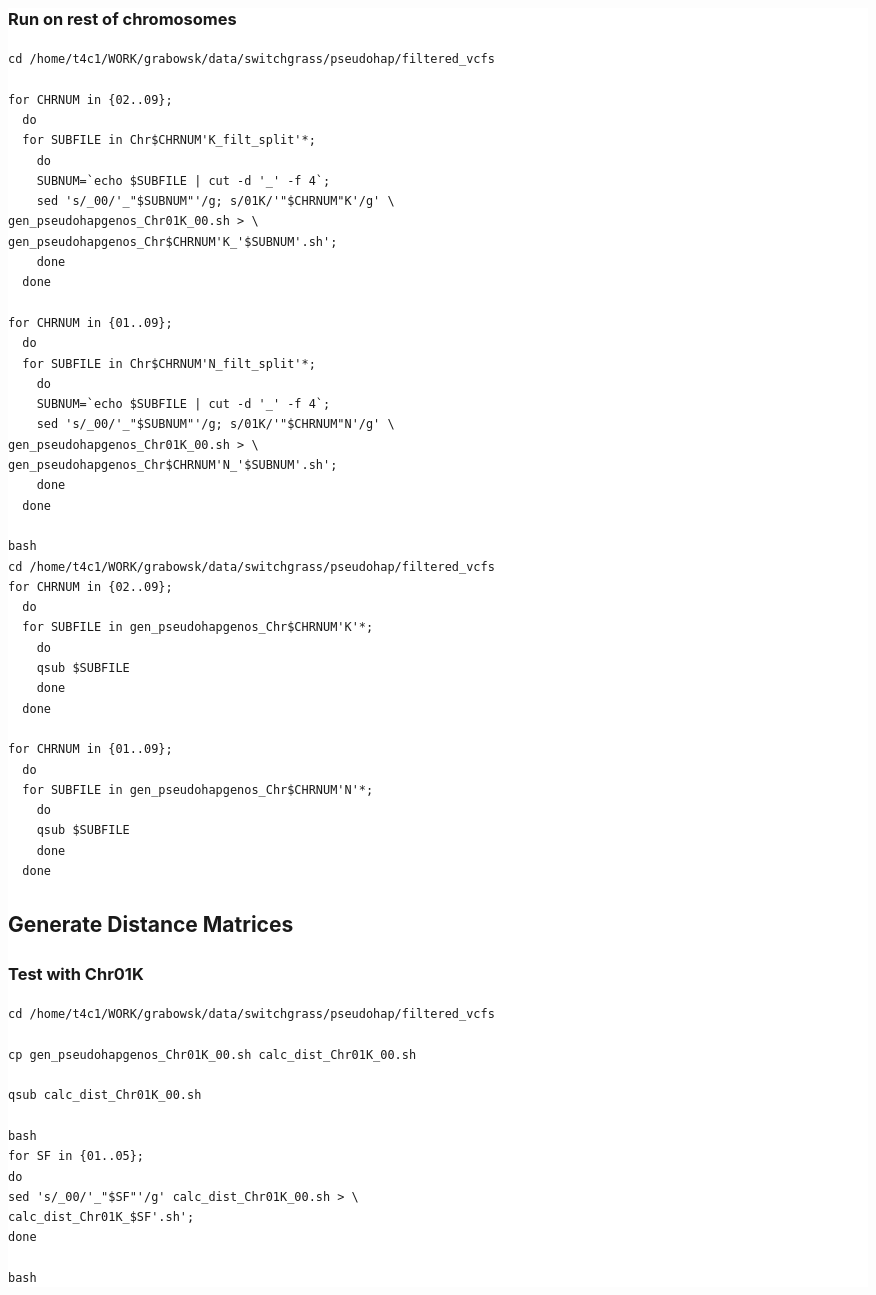 ### Run on rest of chromosomes
```
cd /home/t4c1/WORK/grabowsk/data/switchgrass/pseudohap/filtered_vcfs

for CHRNUM in {02..09};
  do
  for SUBFILE in Chr$CHRNUM'K_filt_split'*;
    do
    SUBNUM=`echo $SUBFILE | cut -d '_' -f 4`;
    sed 's/_00/'_"$SUBNUM"'/g; s/01K/'"$CHRNUM"K'/g' \
gen_pseudohapgenos_Chr01K_00.sh > \
gen_pseudohapgenos_Chr$CHRNUM'K_'$SUBNUM'.sh';
    done
  done

for CHRNUM in {01..09};
  do
  for SUBFILE in Chr$CHRNUM'N_filt_split'*;
    do
    SUBNUM=`echo $SUBFILE | cut -d '_' -f 4`;
    sed 's/_00/'_"$SUBNUM"'/g; s/01K/'"$CHRNUM"N'/g' \
gen_pseudohapgenos_Chr01K_00.sh > \
gen_pseudohapgenos_Chr$CHRNUM'N_'$SUBNUM'.sh';
    done
  done

bash
cd /home/t4c1/WORK/grabowsk/data/switchgrass/pseudohap/filtered_vcfs
for CHRNUM in {02..09};
  do
  for SUBFILE in gen_pseudohapgenos_Chr$CHRNUM'K'*;
    do
    qsub $SUBFILE
    done
  done

for CHRNUM in {01..09};
  do
  for SUBFILE in gen_pseudohapgenos_Chr$CHRNUM'N'*;
    do
    qsub $SUBFILE
    done
  done
```

## Generate Distance Matrices
### Test with Chr01K
```
cd /home/t4c1/WORK/grabowsk/data/switchgrass/pseudohap/filtered_vcfs

cp gen_pseudohapgenos_Chr01K_00.sh calc_dist_Chr01K_00.sh

qsub calc_dist_Chr01K_00.sh

bash
for SF in {01..05};
do
sed 's/_00/'_"$SF"'/g' calc_dist_Chr01K_00.sh > \
calc_dist_Chr01K_$SF'.sh';
done

bash
```